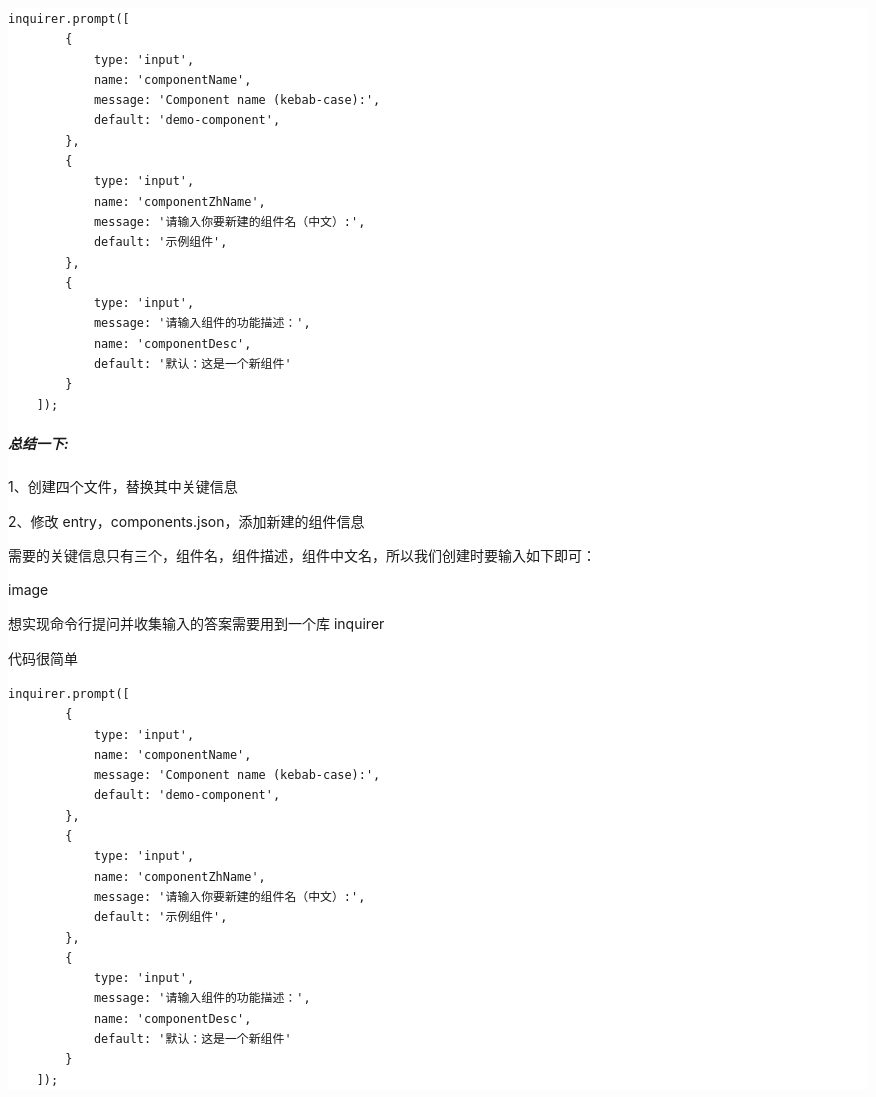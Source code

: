 ```
inquirer.prompt([
        {
            type: 'input',
            name: 'componentName',
            message: 'Component name (kebab-case):',
            default: 'demo-component',
        },
        {
            type: 'input',
            name: 'componentZhName',
            message: '请输入你要新建的组件名（中文）:',
            default: '示例组件',
        },
        {
            type: 'input',
            message: '请输入组件的功能描述：',
            name: 'componentDesc',
            default: '默认：这是一个新组件'
        }
    ]);
```

##### 总结一下:

1、创建四个文件，替换其中关键信息

2、修改 entry，components.json，添加新建的组件信息

需要的关键信息只有三个，组件名，组件描述，组件中文名，所以我们创建时要输入如下即可：

image

想实现命令行提问并收集输入的答案需要用到一个库 inquirer

代码很简单

```
inquirer.prompt([
        {
            type: 'input',
            name: 'componentName',
            message: 'Component name (kebab-case):',
            default: 'demo-component',
        },
        {
            type: 'input',
            name: 'componentZhName',
            message: '请输入你要新建的组件名（中文）:',
            default: '示例组件',
        },
        {
            type: 'input',
            message: '请输入组件的功能描述：',
            name: 'componentDesc',
            default: '默认：这是一个新组件'
        }
    ]);
```
